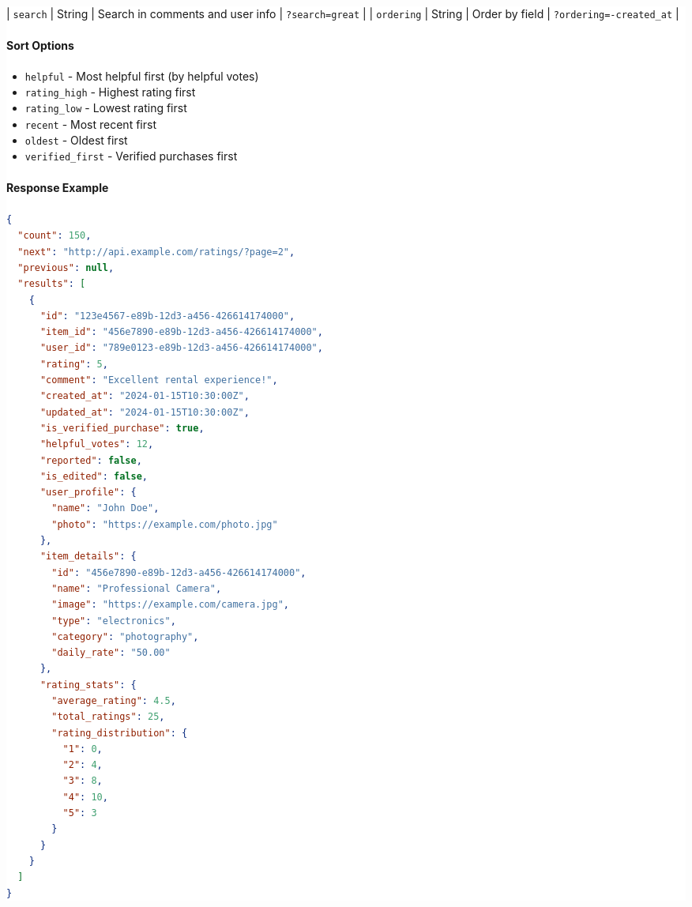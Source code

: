 | `search` | String | Search in comments and user info | `?search=great` |
| `ordering` | String | Order by field | `?ordering=-created_at` |

#### Sort Options
- `helpful` - Most helpful first (by helpful votes)
- `rating_high` - Highest rating first
- `rating_low` - Lowest rating first
- `recent` - Most recent first
- `oldest` - Oldest first
- `verified_first` - Verified purchases first

#### Response Example
```json
{
  "count": 150,
  "next": "http://api.example.com/ratings/?page=2",
  "previous": null,
  "results": [
    {
      "id": "123e4567-e89b-12d3-a456-426614174000",
      "item_id": "456e7890-e89b-12d3-a456-426614174000",
      "user_id": "789e0123-e89b-12d3-a456-426614174000",
      "rating": 5,
      "comment": "Excellent rental experience!",
      "created_at": "2024-01-15T10:30:00Z",
      "updated_at": "2024-01-15T10:30:00Z",
      "is_verified_purchase": true,
      "helpful_votes": 12,
      "reported": false,
      "is_edited": false,
      "user_profile": {
        "name": "John Doe",
        "photo": "https://example.com/photo.jpg"
      },
      "item_details": {
        "id": "456e7890-e89b-12d3-a456-426614174000",
        "name": "Professional Camera",
        "image": "https://example.com/camera.jpg",
        "type": "electronics",
        "category": "photography",
        "daily_rate": "50.00"
      },
      "rating_stats": {
        "average_rating": 4.5,
        "total_ratings": 25,
        "rating_distribution": {
          "1": 0,
          "2": 4,
          "3": 8,
          "4": 10,
          "5": 3
        }
      }
    }
  ]
}
```
